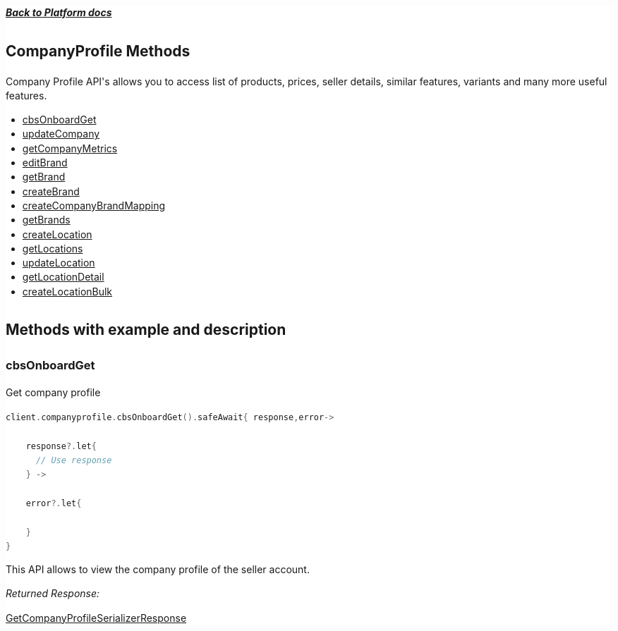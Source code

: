 



##### [Back to Platform docs](./README.md)

## CompanyProfile Methods
Company Profile API's allows you to access list of products, prices, seller details, similar features, variants and many more useful features. 
* [cbsOnboardGet](#cbsonboardget)
* [updateCompany](#updatecompany)
* [getCompanyMetrics](#getcompanymetrics)
* [editBrand](#editbrand)
* [getBrand](#getbrand)
* [createBrand](#createbrand)
* [createCompanyBrandMapping](#createcompanybrandmapping)
* [getBrands](#getbrands)
* [createLocation](#createlocation)
* [getLocations](#getlocations)
* [updateLocation](#updatelocation)
* [getLocationDetail](#getlocationdetail)
* [createLocationBulk](#createlocationbulk)



## Methods with example and description


### cbsOnboardGet
Get company profile




```kotlin
client.companyprofile.cbsOnboardGet().safeAwait{ response,error->
    
    response?.let{
      // Use response
    } ->
     
    error?.let{
      
    } 
}
```






This API allows to view the company profile of the seller account.

*Returned Response:*




[GetCompanyProfileSerializerResponse](#GetCompanyProfileSerializerResponse)

